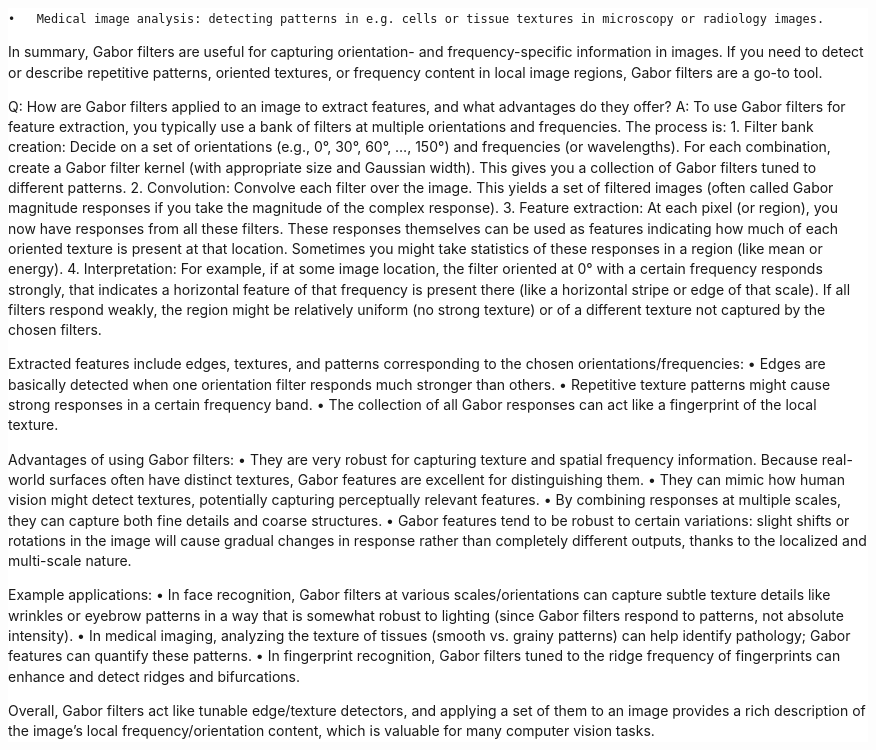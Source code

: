 	•	Medical image analysis: detecting patterns in e.g. cells or tissue textures in microscopy or radiology images.

In summary, Gabor filters are useful for capturing orientation- and frequency-specific information in images. If you need to detect or describe repetitive patterns, oriented textures, or frequency content in local image regions, Gabor filters are a go-to tool.

Q: How are Gabor filters applied to an image to extract features, and what advantages do they offer?
A: To use Gabor filters for feature extraction, you typically use a bank of filters at multiple orientations and frequencies. The process is:
	1.	Filter bank creation: Decide on a set of orientations (e.g., 0°, 30°, 60°, …, 150°) and frequencies (or wavelengths). For each combination, create a Gabor filter kernel (with appropriate size and Gaussian width). This gives you a collection of Gabor filters tuned to different patterns.
	2.	Convolution: Convolve each filter over the image. This yields a set of filtered images (often called Gabor magnitude responses if you take the magnitude of the complex response).
	3.	Feature extraction: At each pixel (or region), you now have responses from all these filters. These responses themselves can be used as features indicating how much of each oriented texture is present at that location. Sometimes you might take statistics of these responses in a region (like mean or energy).
	4.	Interpretation: For example, if at some image location, the filter oriented at 0° with a certain frequency responds strongly, that indicates a horizontal feature of that frequency is present there (like a horizontal stripe or edge of that scale). If all filters respond weakly, the region might be relatively uniform (no strong texture) or of a different texture not captured by the chosen filters.

Extracted features include edges, textures, and patterns corresponding to the chosen orientations/frequencies:
	•	Edges are basically detected when one orientation filter responds much stronger than others.
	•	Repetitive texture patterns might cause strong responses in a certain frequency band.
	•	The collection of all Gabor responses can act like a fingerprint of the local texture.

Advantages of using Gabor filters:
	•	They are very robust for capturing texture and spatial frequency information. Because real-world surfaces often have distinct textures, Gabor features are excellent for distinguishing them.
	•	They can mimic how human vision might detect textures, potentially capturing perceptually relevant features.
	•	By combining responses at multiple scales, they can capture both fine details and coarse structures.
	•	Gabor features tend to be robust to certain variations: slight shifts or rotations in the image will cause gradual changes in response rather than completely different outputs, thanks to the localized and multi-scale nature.

Example applications:
	•	In face recognition, Gabor filters at various scales/orientations can capture subtle texture details like wrinkles or eyebrow patterns in a way that is somewhat robust to lighting (since Gabor filters respond to patterns, not absolute intensity).
	•	In medical imaging, analyzing the texture of tissues (smooth vs. grainy patterns) can help identify pathology; Gabor features can quantify these patterns.
	•	In fingerprint recognition, Gabor filters tuned to the ridge frequency of fingerprints can enhance and detect ridges and bifurcations.

Overall, Gabor filters act like tunable edge/texture detectors, and applying a set of them to an image provides a rich description of the image’s local frequency/orientation content, which is valuable for many computer vision tasks.
